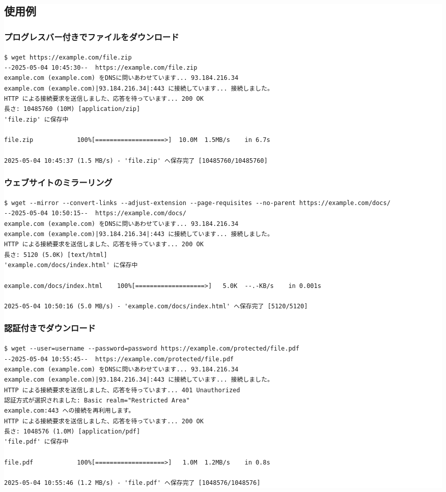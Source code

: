 ## 使用例

### プログレスバー付きでファイルをダウンロード

```console
$ wget https://example.com/file.zip
--2025-05-04 10:45:30--  https://example.com/file.zip
example.com (example.com) をDNSに問いあわせています... 93.184.216.34
example.com (example.com)|93.184.216.34|:443 に接続しています... 接続しました。
HTTP による接続要求を送信しました、応答を待っています... 200 OK
長さ: 10485760 (10M) [application/zip]
'file.zip' に保存中

file.zip            100%[===================>]  10.0M  1.5MB/s    in 6.7s    

2025-05-04 10:45:37 (1.5 MB/s) - 'file.zip' へ保存完了 [10485760/10485760]
```

### ウェブサイトのミラーリング

```console
$ wget --mirror --convert-links --adjust-extension --page-requisites --no-parent https://example.com/docs/
--2025-05-04 10:50:15--  https://example.com/docs/
example.com (example.com) をDNSに問いあわせています... 93.184.216.34
example.com (example.com)|93.184.216.34|:443 に接続しています... 接続しました。
HTTP による接続要求を送信しました、応答を待っています... 200 OK
長さ: 5120 (5.0K) [text/html]
'example.com/docs/index.html' に保存中

example.com/docs/index.html    100%[===================>]   5.0K  --.-KB/s    in 0.001s  

2025-05-04 10:50:16 (5.0 MB/s) - 'example.com/docs/index.html' へ保存完了 [5120/5120]
```

### 認証付きでダウンロード

```console
$ wget --user=username --password=password https://example.com/protected/file.pdf
--2025-05-04 10:55:45--  https://example.com/protected/file.pdf
example.com (example.com) をDNSに問いあわせています... 93.184.216.34
example.com (example.com)|93.184.216.34|:443 に接続しています... 接続しました。
HTTP による接続要求を送信しました、応答を待っています... 401 Unauthorized
認証方式が選択されました: Basic realm="Restricted Area"
example.com:443 への接続を再利用します。
HTTP による接続要求を送信しました、応答を待っています... 200 OK
長さ: 1048576 (1.0M) [application/pdf]
'file.pdf' に保存中

file.pdf            100%[===================>]   1.0M  1.2MB/s    in 0.8s    

2025-05-04 10:55:46 (1.2 MB/s) - 'file.pdf' へ保存完了 [1048576/1048576]
```
